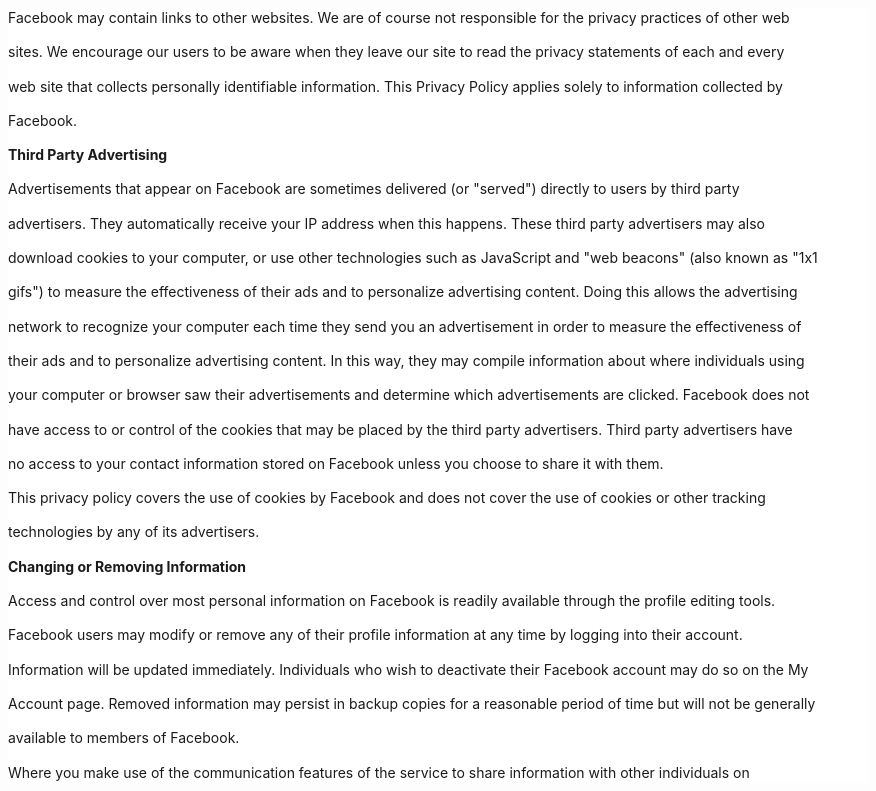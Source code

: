 Facebook may contain links to other websites. We are of course not responsible for the privacy practices of other web

sites. We encourage our users to be aware when they leave our site to read the privacy statements of each and every

web site that collects personally identifiable information. This Privacy Policy applies solely to information collected by

Facebook.

**Third Party Advertising**

Advertisements that appear on Facebook are sometimes delivered (or "served") directly to users by third party

advertisers. They automatically receive your IP address when this happens. These third party advertisers may also

download cookies to your computer, or use other technologies such as JavaScript and "web beacons" (also known as "1x1

gifs") to measure the effectiveness of their ads and to personalize advertising content. Doing this allows the advertising

network to recognize your computer each time they send you an advertisement in order to measure the effectiveness of

their ads and to personalize advertising content. In this way, they may compile information about where individuals using

your computer or browser saw their advertisements and determine which advertisements are clicked. Facebook does not

have access to or control of the cookies that may be placed by the third party advertisers. Third party advertisers have

no access to your contact information stored on Facebook unless you choose to share it with them. 

This privacy policy covers the use of cookies by Facebook and does not cover the use of cookies or other tracking

technologies by any of its advertisers.

**Changing or Removing Information**

Access and control over most personal information on Facebook is readily available through the profile editing tools.

Facebook users may modify or remove any of their profile information at any time by logging into their account.

Information will be updated immediately. Individuals who wish to deactivate their Facebook account may do so on the My

Account page. Removed information may persist in backup copies for a reasonable period of time but will not be generally

available to members of Facebook. 

Where you make use of the communication features of the service to share information with other individuals on
